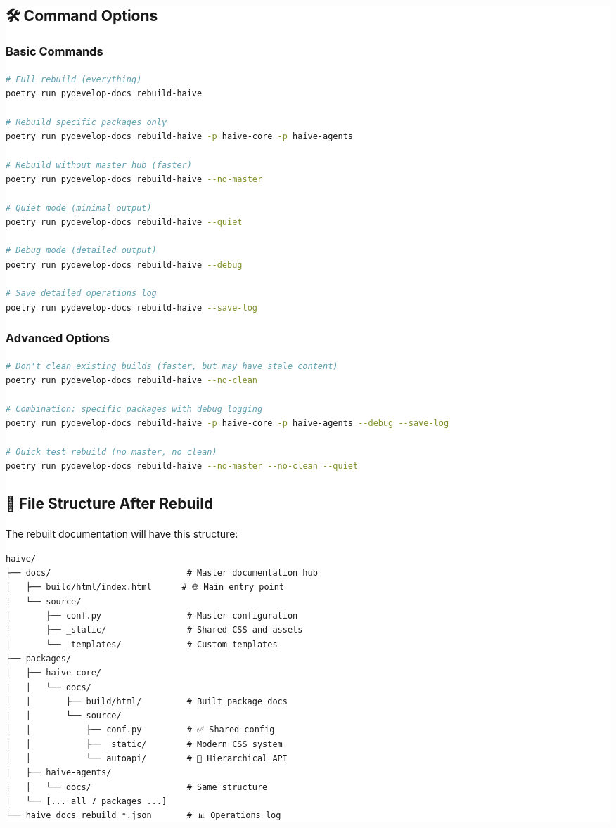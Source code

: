 ## 🛠️ Command Options

### Basic Commands

```bash
# Full rebuild (everything)
poetry run pydevelop-docs rebuild-haive

# Rebuild specific packages only
poetry run pydevelop-docs rebuild-haive -p haive-core -p haive-agents

# Rebuild without master hub (faster)
poetry run pydevelop-docs rebuild-haive --no-master

# Quiet mode (minimal output)
poetry run pydevelop-docs rebuild-haive --quiet

# Debug mode (detailed output)
poetry run pydevelop-docs rebuild-haive --debug

# Save detailed operations log
poetry run pydevelop-docs rebuild-haive --save-log
```

### Advanced Options

```bash
# Don't clean existing builds (faster, but may have stale content)
poetry run pydevelop-docs rebuild-haive --no-clean

# Combination: specific packages with debug logging
poetry run pydevelop-docs rebuild-haive -p haive-core -p haive-agents --debug --save-log

# Quick test rebuild (no master, no clean)
poetry run pydevelop-docs rebuild-haive --no-master --no-clean --quiet
```

## 📁 File Structure After Rebuild

The rebuilt documentation will have this structure:

```
haive/
├── docs/                           # Master documentation hub
│   ├── build/html/index.html      # 🌐 Main entry point
│   └── source/
│       ├── conf.py                 # Master configuration
│       ├── _static/                # Shared CSS and assets
│       └── _templates/             # Custom templates
├── packages/
│   ├── haive-core/
│   │   └── docs/
│   │       ├── build/html/         # Built package docs
│   │       └── source/
│   │           ├── conf.py         # ✅ Shared config
│   │           ├── _static/        # Modern CSS system
│   │           └── autoapi/        # 🎯 Hierarchical API
│   ├── haive-agents/
│   │   └── docs/                   # Same structure
│   └── [... all 7 packages ...]
└── haive_docs_rebuild_*.json       # 📊 Operations log
```
